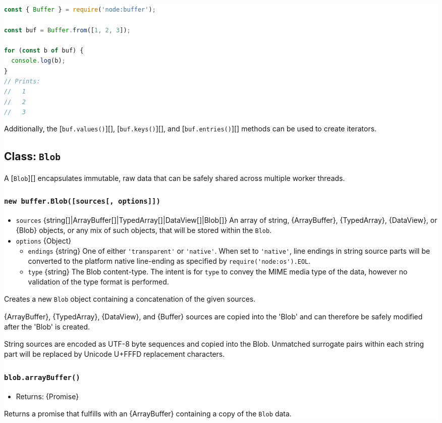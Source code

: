 ```cjs
const { Buffer } = require('node:buffer');

const buf = Buffer.from([1, 2, 3]);

for (const b of buf) {
  console.log(b);
}
// Prints:
//   1
//   2
//   3
```

Additionally, the [`buf.values()`][], [`buf.keys()`][], and
[`buf.entries()`][] methods can be used to create iterators.

## Class: `Blob`



A [`Blob`][] encapsulates immutable, raw data that can be safely shared across
multiple worker threads.

### `new buffer.Blob([sources[, options]])`



* `sources` {string\[]|ArrayBuffer\[]|TypedArray\[]|DataView\[]|Blob\[]} An
  array of string, {ArrayBuffer}, {TypedArray}, {DataView}, or {Blob} objects,
  or any mix of such objects, that will be stored within the `Blob`.
* `options` {Object}
  * `endings` {string} One of either `'transparent'` or `'native'`. When set
    to `'native'`, line endings in string source parts will be converted to
    the platform native line-ending as specified by `require('node:os').EOL`.
  * `type` {string} The Blob content-type. The intent is for `type` to convey
    the MIME media type of the data, however no validation of the type format
    is performed.

Creates a new `Blob` object containing a concatenation of the given sources.

{ArrayBuffer}, {TypedArray}, {DataView}, and {Buffer} sources are copied into
the 'Blob' and can therefore be safely modified after the 'Blob' is created.

String sources are encoded as UTF-8 byte sequences and copied into the Blob.
Unmatched surrogate pairs within each string part will be replaced by Unicode
U+FFFD replacement characters.

### `blob.arrayBuffer()`



* Returns: {Promise}

Returns a promise that fulfills with an {ArrayBuffer} containing a copy of
the `Blob` data.
